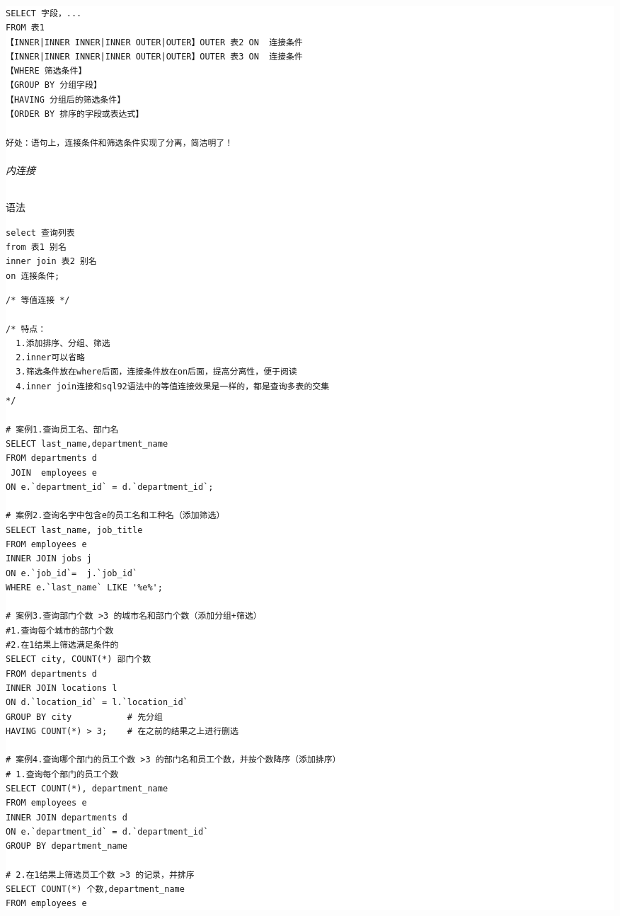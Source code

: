 	SELECT 字段，...
	FROM 表1
	【INNER|INNER INNER|INNER OUTER|OUTER】OUTER 表2 ON  连接条件
	【INNER|INNER INNER|INNER OUTER|OUTER】OUTER 表3 ON  连接条件
	【WHERE 筛选条件】
	【GROUP BY 分组字段】
	【HAVING 分组后的筛选条件】
	【ORDER BY 排序的字段或表达式】
	
	好处：语句上，连接条件和筛选条件实现了分离，简洁明了！

###### 内连接

语法

```
select 查询列表
from 表1 别名
inner join 表2 别名
on 连接条件;
```

```mysql
/* 等值连接 */

/* 特点：
  1.添加排序、分组、筛选
  2.inner可以省略
  3.筛选条件放在where后面，连接条件放在on后面，提高分离性，便于阅读
  4.inner join连接和sql92语法中的等值连接效果是一样的，都是查询多表的交集
*/

# 案例1.查询员工名、部门名
SELECT last_name,department_name
FROM departments d
 JOIN  employees e
ON e.`department_id` = d.`department_id`;

# 案例2.查询名字中包含e的员工名和工种名（添加筛选）
SELECT last_name, job_title
FROM employees e
INNER JOIN jobs j
ON e.`job_id`=  j.`job_id`
WHERE e.`last_name` LIKE '%e%';

# 案例3.查询部门个数 >3 的城市名和部门个数（添加分组+筛选）
#1.查询每个城市的部门个数
#2.在1结果上筛选满足条件的
SELECT city, COUNT(*) 部门个数
FROM departments d
INNER JOIN locations l
ON d.`location_id` = l.`location_id`
GROUP BY city			# 先分组
HAVING COUNT(*) > 3;	# 在之前的结果之上进行删选

# 案例4.查询哪个部门的员工个数 >3 的部门名和员工个数，并按个数降序（添加排序）
# 1.查询每个部门的员工个数
SELECT COUNT(*), department_name
FROM employees e
INNER JOIN departments d
ON e.`department_id` = d.`department_id`
GROUP BY department_name

# 2.在1结果上筛选员工个数 >3 的记录，并排序
SELECT COUNT(*) 个数,department_name
FROM employees e
```